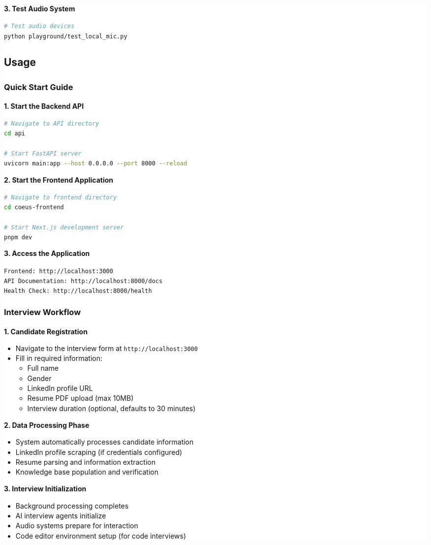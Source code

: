 **3. Test Audio System**
```bash
# Test audio devices
python playground/test_local_mic.py
```

## Usage

### Quick Start Guide

**1. Start the Backend API**
```bash
# Navigate to API directory
cd api

# Start FastAPI server
uvicorn main:app --host 0.0.0.0 --port 8000 --reload
```

**2. Start the Frontend Application**
```bash
# Navigate to frontend directory
cd coeus-frontend

# Start Next.js development server
pnpm dev
```

**3. Access the Application**
```
Frontend: http://localhost:3000
API Documentation: http://localhost:8000/docs
Health Check: http://localhost:8000/health
```

### Interview Workflow

**1. Candidate Registration**
- Navigate to the interview form at `http://localhost:3000`
- Fill in required information:
  - Full name
  - Gender
  - LinkedIn profile URL
  - Resume PDF upload (max 10MB)
  - Interview duration (optional, defaults to 30 minutes)

**2. Data Processing Phase**
- System automatically processes candidate information
- LinkedIn profile scraping (if credentials configured)
- Resume parsing and information extraction
- Knowledge base population and verification

**3. Interview Initialization**
- Background processing completes
- AI interview agents initialize
- Audio systems prepare for interaction
- Code editor environment setup (for code interviews)
